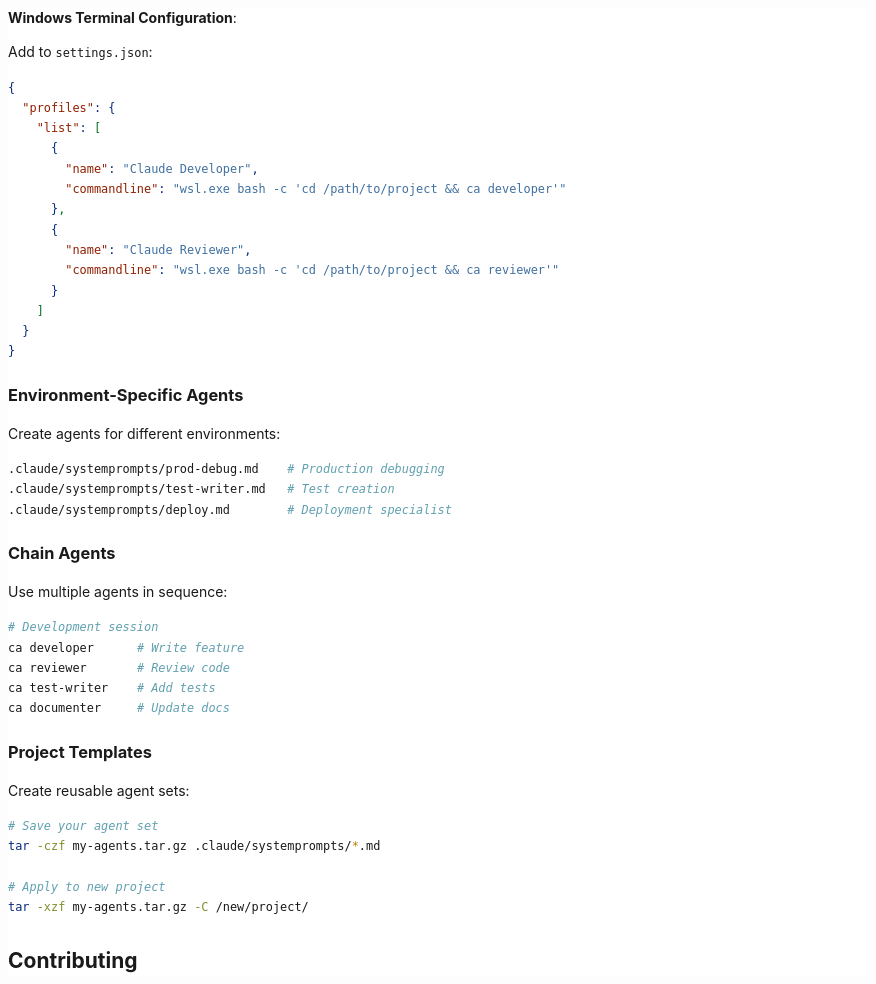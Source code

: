**Windows Terminal Configuration**:

Add to `settings.json`:

```json
{
  "profiles": {
    "list": [
      {
        "name": "Claude Developer",
        "commandline": "wsl.exe bash -c 'cd /path/to/project && ca developer'"
      },
      {
        "name": "Claude Reviewer",
        "commandline": "wsl.exe bash -c 'cd /path/to/project && ca reviewer'"
      }
    ]
  }
}
```

### Environment-Specific Agents

Create agents for different environments:

```bash
.claude/systemprompts/prod-debug.md    # Production debugging
.claude/systemprompts/test-writer.md   # Test creation
.claude/systemprompts/deploy.md        # Deployment specialist
```

### Chain Agents

Use multiple agents in sequence:

```bash
# Development session
ca developer      # Write feature
ca reviewer       # Review code
ca test-writer    # Add tests
ca documenter     # Update docs
```

### Project Templates

Create reusable agent sets:

```bash
# Save your agent set
tar -czf my-agents.tar.gz .claude/systemprompts/*.md

# Apply to new project
tar -xzf my-agents.tar.gz -C /new/project/
```

## Contributing
